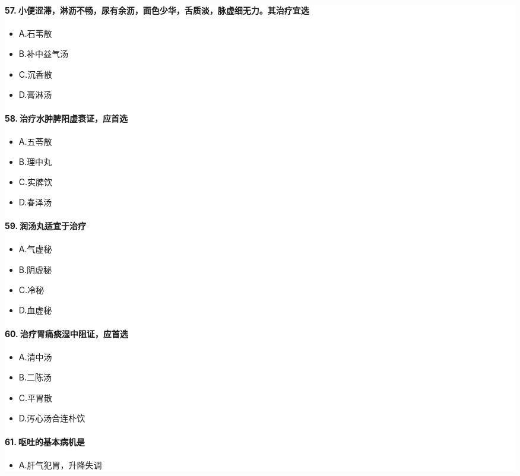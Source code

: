 




#### 57. 小便涩滞，淋沥不畅，尿有余沥，面色少华，舌质淡，脉虚细无力。其治疗宜选

* A.石苇散

* B.补中益气汤

* C.沉香散

* D.膏淋汤







#### 58. 治疗水肿脾阳虚衰证，应首选

* A.五苓散

* B.理中丸

* C.实脾饮

* D.春泽汤







#### 59. 润汤丸适宜于治疗

* A.气虚秘

* B.阴虚秘

* C.冷秘

* D.血虚秘







#### 60. 治疗胃痛痰湿中阻证，应首选

* A.清中汤

* B.二陈汤

* C.平胃散

* D.泻心汤合连朴饮







#### 61. 呕吐的基本病机是

* A.肝气犯胃，升降失调
